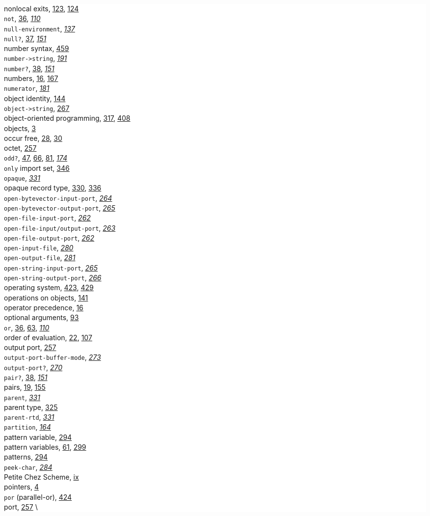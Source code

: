 nonlocal exits, [123](control.html#./control:s55),
[124](control.html#./control:s60) \
`not`, [36](start.html#./start:s100),
*[110](control.html#./control:s10)* \
`null-environment`, *[137](control.html#./control:s82)* \
`null?`, [37](start.html#./start:s113),
*[151](objects.html#./objects:s15)* \
number syntax, [459](grammar.html#./grammar:s18) \
`number->string`, *[191](objects.html#./objects:s148)* \
`number?`, [38](start.html#./start:s120),
*[151](objects.html#./objects:s17)* \
numbers, [16](start.html#./start:s5), [167](objects.html#./objects:s63)
\
`numerator`, *[181](objects.html#./objects:s118)* \
object identity, [144](objects.html#./objects:s11) \
`object->string`, [267](io.html#./io:s40) \
object-oriented programming, [317](syntax.html#./syntax:s66),
[408](examples.html#./examples:s61) \
objects, [3](intro.html#./intro:s1) \
occur free, [28](start.html#./start:s67), [30](start.html#./start:s75) \
octet, [257](io.html#./io:s8) \
`odd?`, [47](start.html#./start:s159), [66](further.html#./further:s38),
[81](further.html#./further:s83), *[174](objects.html#./objects:s96)* \
`only` import set, [346](libraries.html#./libraries:s9) \
`opaque`, *[331](records.html#./records:s16)* \
opaque record type, [330](records.html#./records:s15),
[336](records.html#./records:s33) \
`open-bytevector-input-port`, *[264](io.html#./io:s34)* \
`open-bytevector-output-port`, *[265](io.html#./io:s36)* \
`open-file-input-port`, *[262](io.html#./io:s29)* \
`open-file-input/output-port`, *[263](io.html#./io:s31)* \
`open-file-output-port`, *[262](io.html#./io:s30)* \
`open-input-file`, *[280](io.html#./io:s75)* \
`open-output-file`, *[281](io.html#./io:s76)* \
`open-string-input-port`, *[265](io.html#./io:s35)* \
`open-string-output-port`, *[266](io.html#./io:s37)* \
operating system, [423](examples.html#./examples:s94),
[429](examples.html#./examples:s106) \
operations on objects, [141](objects.html#./objects:s0) \
operator precedence, [16](start.html#./start:s12) \
optional arguments, [93](binding.html#./binding:s10) \
`or`, [36](start.html#./start:s101), [63](further.html#./further:s23),
*[110](control.html#./control:s12)* \
order of evaluation, [22](start.html#./start:s48),
[107](control.html#./control:s2) \
output port, [257](io.html#./io:s2) \
`output-port-buffer-mode`, *[273](io.html#./io:s52)* \
`output-port?`, *[270](io.html#./io:s44)* \
`pair?`, [38](start.html#./start:s118),
*[151](objects.html#./objects:s16)* \
pairs, [19](start.html#./start:s27), [155](objects.html#./objects:s26) \
`parent`, *[331](records.html#./records:s16)* \
parent type, [325](records.html#./records:s9) \
`parent-rtd`, *[331](records.html#./records:s16)* \
`partition`, *[164](objects.html#./objects:s56)* \
pattern variable, [294](syntax.html#./syntax:s17) \
pattern variables, [61](further.html#./further:s19),
[299](syntax.html#./syntax:s32) \
patterns, [294](syntax.html#./syntax:s16) \
`peek-char`, *[284](io.html#./io:s83)* \
Petite Chez Scheme, [ix](preface.html#./preface:s4) \
pointers, [4](intro.html#./intro:s5) \
`por` (parallel-or), [424](examples.html#./examples:s96) \
port, [257](io.html#./io:s0) \